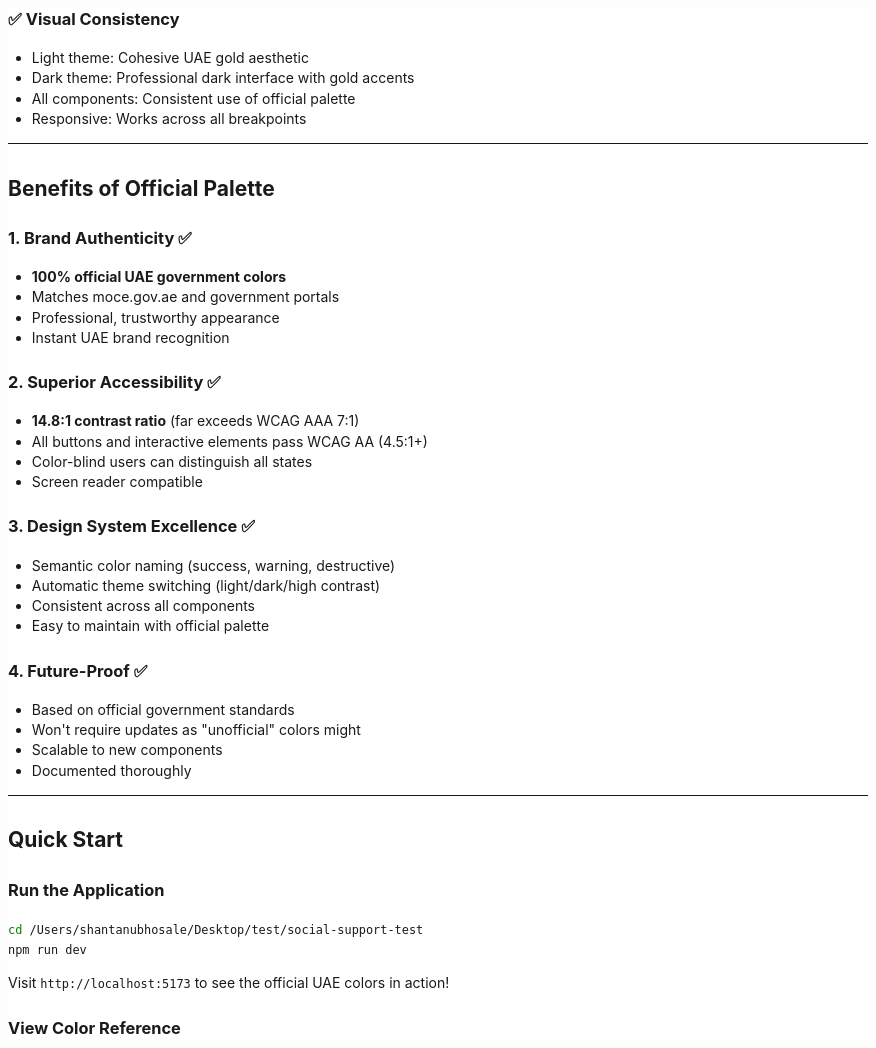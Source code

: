 ### ✅ Visual Consistency

- Light theme: Cohesive UAE gold aesthetic
- Dark theme: Professional dark interface with gold accents
- All components: Consistent use of official palette
- Responsive: Works across all breakpoints

---

## Benefits of Official Palette

### 1. Brand Authenticity ✅
- **100% official UAE government colors**
- Matches moce.gov.ae and government portals
- Professional, trustworthy appearance
- Instant UAE brand recognition

### 2. Superior Accessibility ✅
- **14.8:1 contrast ratio** (far exceeds WCAG AAA 7:1)
- All buttons and interactive elements pass WCAG AA (4.5:1+)
- Color-blind users can distinguish all states
- Screen reader compatible

### 3. Design System Excellence ✅
- Semantic color naming (success, warning, destructive)
- Automatic theme switching (light/dark/high contrast)
- Consistent across all components
- Easy to maintain with official palette

### 4. Future-Proof ✅
- Based on official government standards
- Won't require updates as "unofficial" colors might
- Scalable to new components
- Documented thoroughly

---

## Quick Start

### Run the Application

```bash
cd /Users/shantanubhosale/Desktop/test/social-support-test
npm run dev
```

Visit `http://localhost:5173` to see the official UAE colors in action!

### View Color Reference
